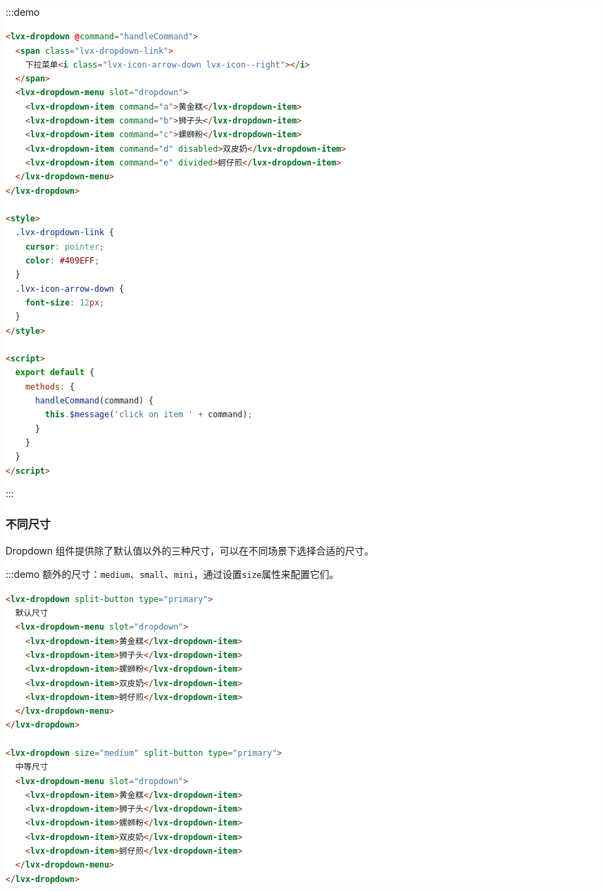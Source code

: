 :::demo
```html
<lvx-dropdown @command="handleCommand">
  <span class="lvx-dropdown-link">
    下拉菜单<i class="lvx-icon-arrow-down lvx-icon--right"></i>
  </span>
  <lvx-dropdown-menu slot="dropdown">
    <lvx-dropdown-item command="a">黄金糕</lvx-dropdown-item>
    <lvx-dropdown-item command="b">狮子头</lvx-dropdown-item>
    <lvx-dropdown-item command="c">螺蛳粉</lvx-dropdown-item>
    <lvx-dropdown-item command="d" disabled>双皮奶</lvx-dropdown-item>
    <lvx-dropdown-item command="e" divided>蚵仔煎</lvx-dropdown-item>
  </lvx-dropdown-menu>
</lvx-dropdown>

<style>
  .lvx-dropdown-link {
    cursor: pointer;
    color: #409EFF;
  }
  .lvx-icon-arrow-down {
    font-size: 12px;
  }
</style>

<script>
  export default {
    methods: {
      handleCommand(command) {
        this.$message('click on item ' + command);
      }
    }
  }
</script>
```
:::

### 不同尺寸

Dropdown 组件提供除了默认值以外的三种尺寸，可以在不同场景下选择合适的尺寸。

:::demo 额外的尺寸：`medium`、`small`、`mini`，通过设置`size`属性来配置它们。

```html
<lvx-dropdown split-button type="primary">
  默认尺寸
  <lvx-dropdown-menu slot="dropdown">
    <lvx-dropdown-item>黄金糕</lvx-dropdown-item>
    <lvx-dropdown-item>狮子头</lvx-dropdown-item>
    <lvx-dropdown-item>螺蛳粉</lvx-dropdown-item>
    <lvx-dropdown-item>双皮奶</lvx-dropdown-item>
    <lvx-dropdown-item>蚵仔煎</lvx-dropdown-item>
  </lvx-dropdown-menu>
</lvx-dropdown>

<lvx-dropdown size="medium" split-button type="primary">
  中等尺寸
  <lvx-dropdown-menu slot="dropdown">
    <lvx-dropdown-item>黄金糕</lvx-dropdown-item>
    <lvx-dropdown-item>狮子头</lvx-dropdown-item>
    <lvx-dropdown-item>螺蛳粉</lvx-dropdown-item>
    <lvx-dropdown-item>双皮奶</lvx-dropdown-item>
    <lvx-dropdown-item>蚵仔煎</lvx-dropdown-item>
  </lvx-dropdown-menu>
</lvx-dropdown>
```